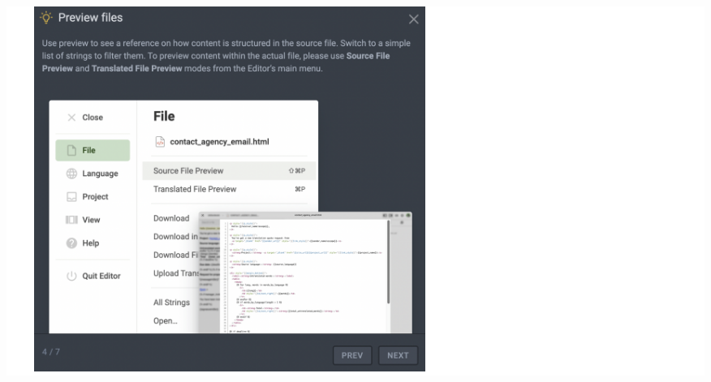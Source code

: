    <img src="/img/contributing/translate/crowdin-translate-4.png" width="550" height="450"/>
   <br/> 